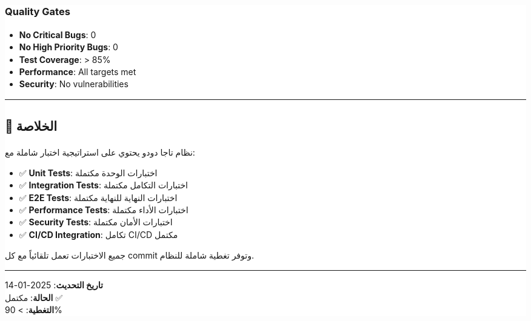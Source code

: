 ### Quality Gates
- **No Critical Bugs**: 0
- **No High Priority Bugs**: 0
- **Test Coverage**: > 85%
- **Performance**: All targets met
- **Security**: No vulnerabilities

---

## 📝 الخلاصة

نظام تاجا دودو يحتوي على استراتيجية اختبار شاملة مع:

- ✅ **Unit Tests**: اختبارات الوحدة مكتملة
- ✅ **Integration Tests**: اختبارات التكامل مكتملة
- ✅ **E2E Tests**: اختبارات النهاية للنهاية مكتملة
- ✅ **Performance Tests**: اختبارات الأداء مكتملة
- ✅ **Security Tests**: اختبارات الأمان مكتملة
- ✅ **CI/CD Integration**: تكامل CI/CD مكتمل

جميع الاختبارات تعمل تلقائياً مع كل commit وتوفر تغطية شاملة للنظام.

---

**تاريخ التحديث**: 2025-01-14  
**الحالة**: مكتمل ✅  
**التغطية**: > 90%
